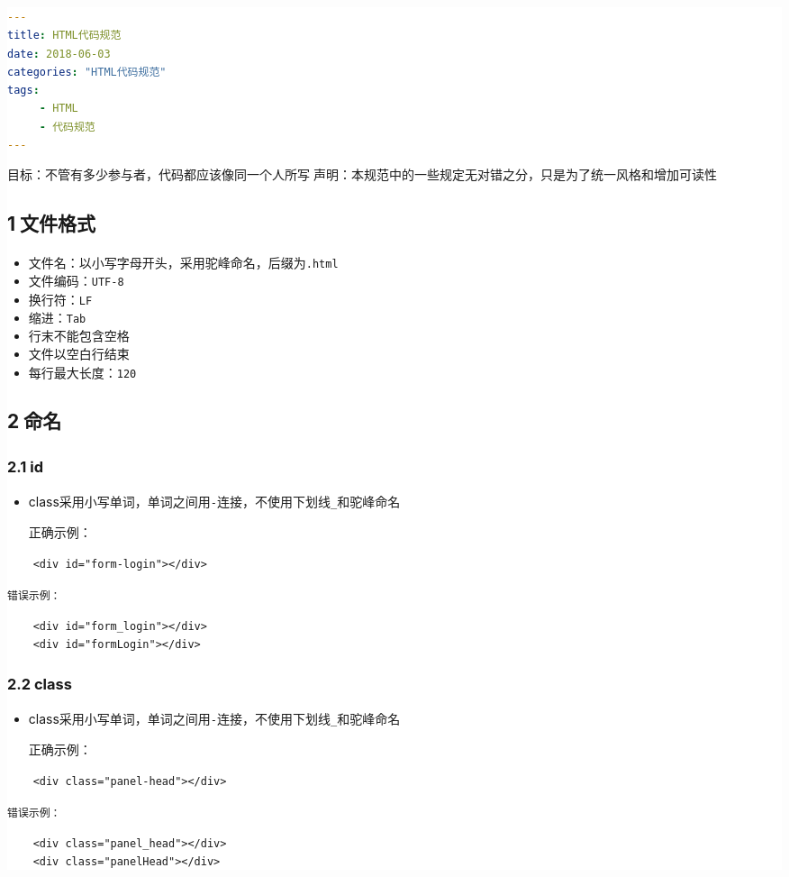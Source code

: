 ```yaml
---
title: HTML代码规范
date: 2018-06-03
categories: "HTML代码规范"
tags: 
     - HTML
     - 代码规范
---
```

目标：不管有多少参与者，代码都应该像同一个人所写
声明：本规范中的一些规定无对错之分，只是为了统一风格和增加可读性

## 1 文件格式 ##

*   文件名：以小写字母开头，采用驼峰命名，后缀为`.html`
*   文件编码：`UTF-8`
*   换行符：`LF`
*   缩进：`Tab`
*   行末不能包含空格
*   文件以空白行结束
*   每行最大长度：`120`


## 2 命名 ##

### 2.1 id ###

*   class采用小写单词，单词之间用`-`连接，不使用下划线`_`和驼峰命名

	正确示例：
```
	<div id="form-login"></div>
```

	错误示例：
```
	<div id="form_login"></div>
	<div id="formLogin"></div>
```

### 2.2 class ###

*   class采用小写单词，单词之间用`-`连接，不使用下划线`_`和驼峰命名

	正确示例：
```
	<div class="panel-head"></div>
```

	错误示例：
```
	<div class="panel_head"></div>
	<div class="panelHead"></div>
```

